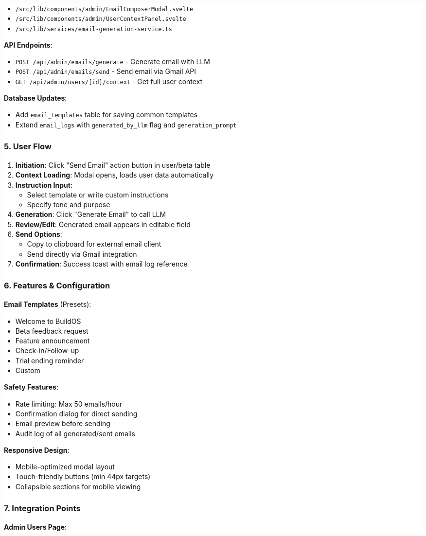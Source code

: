 - `/src/lib/components/admin/EmailComposerModal.svelte`
- `/src/lib/components/admin/UserContextPanel.svelte`
- `/src/lib/services/email-generation-service.ts`

**API Endpoints**:

- `POST /api/admin/emails/generate` - Generate email with LLM
- `POST /api/admin/emails/send` - Send email via Gmail API
- `GET /api/admin/users/[id]/context` - Get full user context

**Database Updates**:

- Add `email_templates` table for saving common templates
- Extend `email_logs` with `generated_by_llm` flag and `generation_prompt`

### 5. User Flow

1. **Initiation**: Click "Send Email" action button in user/beta table
2. **Context Loading**: Modal opens, loads user data automatically
3. **Instruction Input**:
    - Select template or write custom instructions
    - Specify tone and purpose
4. **Generation**: Click "Generate Email" to call LLM
5. **Review/Edit**: Generated email appears in editable field
6. **Send Options**:
    - Copy to clipboard for external email client
    - Send directly via Gmail integration
7. **Confirmation**: Success toast with email log reference

### 6. Features & Configuration

**Email Templates** (Presets):

- Welcome to BuildOS
- Beta feedback request
- Feature announcement
- Check-in/Follow-up
- Trial ending reminder
- Custom

**Safety Features**:

- Rate limiting: Max 50 emails/hour
- Confirmation dialog for direct sending
- Email preview before sending
- Audit log of all generated/sent emails

**Responsive Design**:

- Mobile-optimized modal layout
- Touch-friendly buttons (min 44px targets)
- Collapsible sections for mobile viewing

### 7. Integration Points

**Admin Users Page**:
